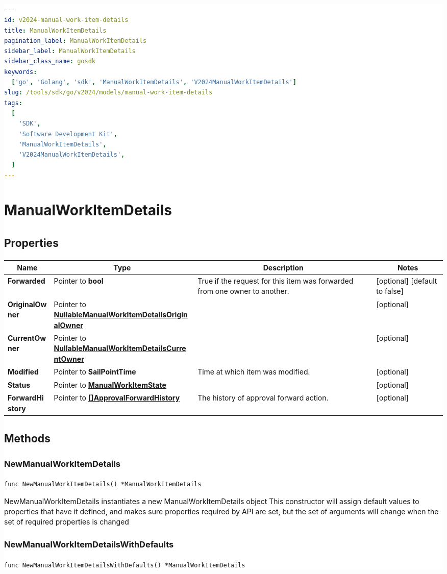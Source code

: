 ```yaml
---
id: v2024-manual-work-item-details
title: ManualWorkItemDetails
pagination_label: ManualWorkItemDetails
sidebar_label: ManualWorkItemDetails
sidebar_class_name: gosdk
keywords:
  ['go', 'Golang', 'sdk', 'ManualWorkItemDetails', 'V2024ManualWorkItemDetails']
slug: /tools/sdk/go/v2024/models/manual-work-item-details
tags:
  [
    'SDK',
    'Software Development Kit',
    'ManualWorkItemDetails',
    'V2024ManualWorkItemDetails',
  ]
---
```


# ManualWorkItemDetails

## Properties

| Name | Type | Description | Notes |
| --- | --- | --- | --- |
| **Forwarded** | Pointer to **bool** | True if the request for this item was forwarded from one owner to another. | [optional] [default to false] |
| **OriginalOwner** | Pointer to [**NullableManualWorkItemDetailsOriginalOwner**](manual-work-item-details-original-owner) |  | [optional] |
| **CurrentOwner** | Pointer to [**NullableManualWorkItemDetailsCurrentOwner**](manual-work-item-details-current-owner) |  | [optional] |
| **Modified** | Pointer to **SailPointTime** | Time at which item was modified. | [optional] |
| **Status** | Pointer to [**ManualWorkItemState**](manual-work-item-state) |  | [optional] |
| **ForwardHistory** | Pointer to [**[]ApprovalForwardHistory**](approval-forward-history) | The history of approval forward action. | [optional] |

## Methods

### NewManualWorkItemDetails

`func NewManualWorkItemDetails() *ManualWorkItemDetails`

NewManualWorkItemDetails instantiates a new ManualWorkItemDetails object This constructor will assign default values to properties that have it defined, and makes sure properties required by API are set, but the set of arguments will change when the set of required properties is changed

### NewManualWorkItemDetailsWithDefaults

`func NewManualWorkItemDetailsWithDefaults() *ManualWorkItemDetails`
